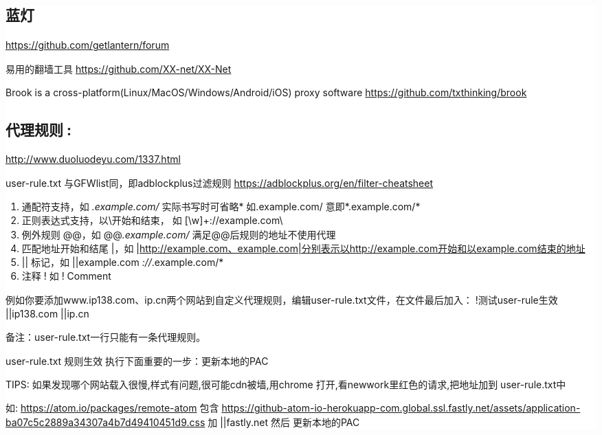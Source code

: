 
## 蓝灯

https://github.com/getlantern/forum

易用的翻墙工具
https://github.com/XX-net/XX-Net

Brook is a cross-platform(Linux/MacOS/Windows/Android/iOS) proxy software
https://github.com/txthinking/brook

## 代理规则 :

http://www.duoluodeyu.com/1337.html

user-rule.txt
与GFWlist同，即adblockplus过滤规则 https://adblockplus.org/en/filter-cheatsheet

1. 通配符支持，如 *.example.com/* 实际书写时可省略* 如.example.com/ 意即*.example.com/*
2. 正则表达式支持，以\开始和结束， 如 \[\w]+:\/\/example.com\
3. 例外规则 @@，如 @@*.example.com/* 满足@@后规则的地址不使用代理
4. 匹配地址开始和结尾 |，如 |http://example.com、example.com|分别表示以http://example.com开始和以example.com结束的地址
5. || 标记，如 ||example.com *://*.example.com/*
6. 注释 ! 如 ! Comment

例如你要添加www.ip138.com、ip.cn两个网站到自定义代理规则，编辑user-rule.txt文件，在文件最后加入：
!测试user-rule生效
||ip138.com
||ip.cn

备注：user-rule.txt一行只能有一条代理规则。

user-rule.txt 规则生效 执行下面重要的一步：更新本地的PAC

TIPS: 如果发现哪个网站载入很慢,样式有问题,很可能cdn被墙,用chrome 打开,看newwork里红色的请求,把地址加到 user-rule.txt中

如:
https://atom.io/packages/remote-atom
包含
https://github-atom-io-herokuapp-com.global.ssl.fastly.net/assets/application-ba07c5c2889a34307a4b7d49410451d9.css
加
||fastly.net
然后 更新本地的PAC
